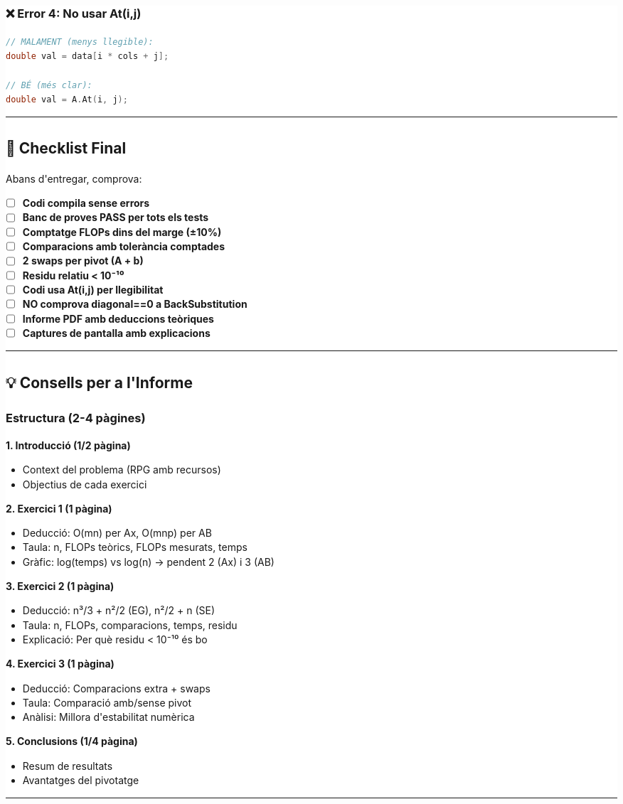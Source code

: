### ❌ Error 4: No usar At(i,j)
```cpp
// MALAMENT (menys llegible):
double val = data[i * cols + j];

// BÉ (més clar):
double val = A.At(i, j);
```

---

## 📝 Checklist Final

Abans d'entregar, comprova:

- [ ] **Codi compila sense errors**
- [ ] **Banc de proves PASS per tots els tests**
- [ ] **Comptatge FLOPs dins del marge (±10%)**
- [ ] **Comparacions amb tolerància comptades**
- [ ] **2 swaps per pivot (A + b)**
- [ ] **Residu relatiu < 10⁻¹⁰**
- [ ] **Codi usa At(i,j) per llegibilitat**
- [ ] **NO comprova diagonal==0 a BackSubstitution**
- [ ] **Informe PDF amb deduccions teòriques**
- [ ] **Captures de pantalla amb explicacions**

---

## 💡 Consells per a l'Informe

### Estructura (2-4 pàgines)

**1. Introducció (1/2 pàgina)**
- Context del problema (RPG amb recursos)
- Objectius de cada exercici

**2. Exercici 1 (1 pàgina)**
- Deducció: O(mn) per Ax, O(mnp) per AB
- Taula: n, FLOPs teòrics, FLOPs mesurats, temps
- Gràfic: log(temps) vs log(n) → pendent 2 (Ax) i 3 (AB)

**3. Exercici 2 (1 pàgina)**
- Deducció: n³/3 + n²/2 (EG), n²/2 + n (SE)
- Taula: n, FLOPs, comparacions, temps, residu
- Explicació: Per què residu < 10⁻¹⁰ és bo

**4. Exercici 3 (1 pàgina)**
- Deducció: Comparacions extra + swaps
- Taula: Comparació amb/sense pivot
- Anàlisi: Millora d'estabilitat numèrica

**5. Conclusions (1/4 pàgina)**
- Resum de resultats
- Avantatges del pivotatge

---